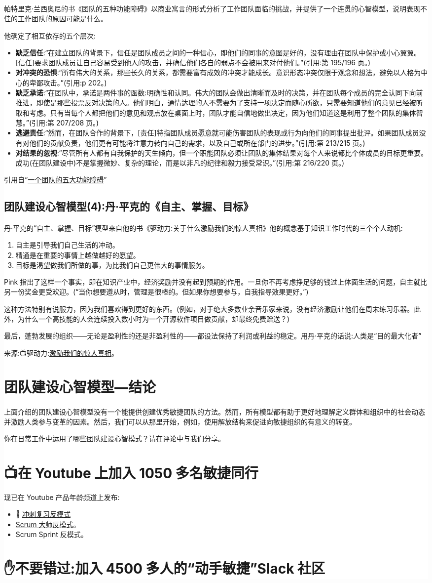 帕特里克·兰西奥尼的书《团队的五种功能障碍》以商业寓言的形式分析了工作团队面临的挑战，并提供了一个连贯的心智模型，说明表现不佳的工作团队的原因可能是什么。

他确定了相互依存的五个层次:

*   **缺乏信任**:“在建立团队的背景下，信任是团队成员之间的一种信心，即他们的同事的意图是好的，没有理由在团队中保护或小心翼翼。[信任]要求团队成员让自己容易受到他人的攻击，并确信他们各自的弱点不会被用来对付他们。”(引用:第 195/196 页。)
*   **对冲突的恐惧**:“所有伟大的关系，那些长久的关系，都需要富有成效的冲突才能成长。意识形态冲突仅限于观念和想法，避免以人格为中心的卑鄙攻击。”(引用:p 202。)
*   **缺乏承诺**:“在团队中，承诺是两件事的函数:明确性和认同。伟大的团队会做出清晰而及时的决策，并在团队每个成员的完全认同下向前推进，即使是那些投票反对决策的人。他们明白，通情达理的人不需要为了支持一项决定而随心所欲，只需要知道他们的意见已经被听取和考虑。只有当每个人都把他们的意见和观点放在桌面上时，团队才能自信地做出决定，因为他们知道这是利用了整个团队的集体智慧。”(引用:第 207/208 页。)
*   **逃避责任**:“然而，在团队合作的背景下，[责任]特指团队成员愿意就可能伤害团队的表现或行为向他们的同事提出批评。如果团队成员没有对他们的贡献负责，他们更有可能将注意力转向自己的需求，以及自己或所在部门的进步。”(引用:第 213/215 页。)
*   **对结果的忽视**:“尽管所有人都有自我保护的天生倾向，但一个职能团队必须让团队的集体结果对每个人来说都比个体成员的目标更重要。成功(在团队建设中)不是掌握微妙、复杂的理论，而是以非凡的纪律和毅力接受常识。”(引用:第 216/220 页。)

引用自“[一个团队的五大功能障碍](https://www.amazon.com/Five-Dysfunctions-Team-Leadership-Fable/dp/0787960756/ref=sr_1_5)”

## 团队建设心智模型(4):丹·平克的《自主、掌握、目标》

丹·平克的“自主、掌握、目标”模型来自他的书《驱动力:关于什么激励我们的惊人真相》他的概念基于知识工作时代的三个个人动机:

1.  自主是引导我们自己生活的冲动。
2.  精通是在重要的事情上越做越好的愿望。
3.  目标是渴望做我们所做的事，为比我们自己更伟大的事情服务。

Pink 指出了这样一个事实，即在知识产业中，经济奖励并没有起到预期的作用。一旦你不再考虑挣足够的钱过上体面生活的问题，自主就比另一份奖金更受欢迎。(“当你想要遵从时，管理是很棒的。但如果你想要参与，自我指导效果更好。”)

这种方法特别有说服力，因为我们喜欢得到更好的东西。(例如，对于绝大多数业余音乐家来说，没有经济激励让他们在周末练习乐器。此外，为什么一个高技能的人会连续投入数小时为一个开源软件项目做贡献，却最终免费赠送？)

最后，蓬勃发展的组织——无论是盈利性的还是非盈利性的——都设法保持了利润或利益的稳定。用丹·平克的话说:人类是“目的最大化者”

来源:📺驱动力:[激励我们的惊人真相](https://www.youtube.com/watch?v=u6XAPnuFjJc)。

# 团队建设心智模型—结论

上面介绍的团队建设心智模型没有一个能提供创建优秀敏捷团队的方法。然而，所有模型都有助于更好地理解定义群体和组织中的社会动态并激励人类参与变革的因素。然后，我们可以从那里开始，例如，使用解放结构来促进向敏捷组织的有意义的转变。

你在日常工作中运用了哪些团队建设心智模式？请在评论中与我们分享。

# 📺在 Youtube 上加入 1050 多名敏捷同行

现已在 Youtube 产品年龄频道上发布:

*   🛑 [冲刺复习反模式](https://www.youtube.com/watch?v=L7OxBy724w4)
*   [Scrum 大师反模式](https://www.youtube.com/watch?v=vZUU9AIZVyQ)。
*   Scrum Sprint 反模式。

# ✋不要错过:加入 4500 多人的“动手敏捷”Slack 社区
